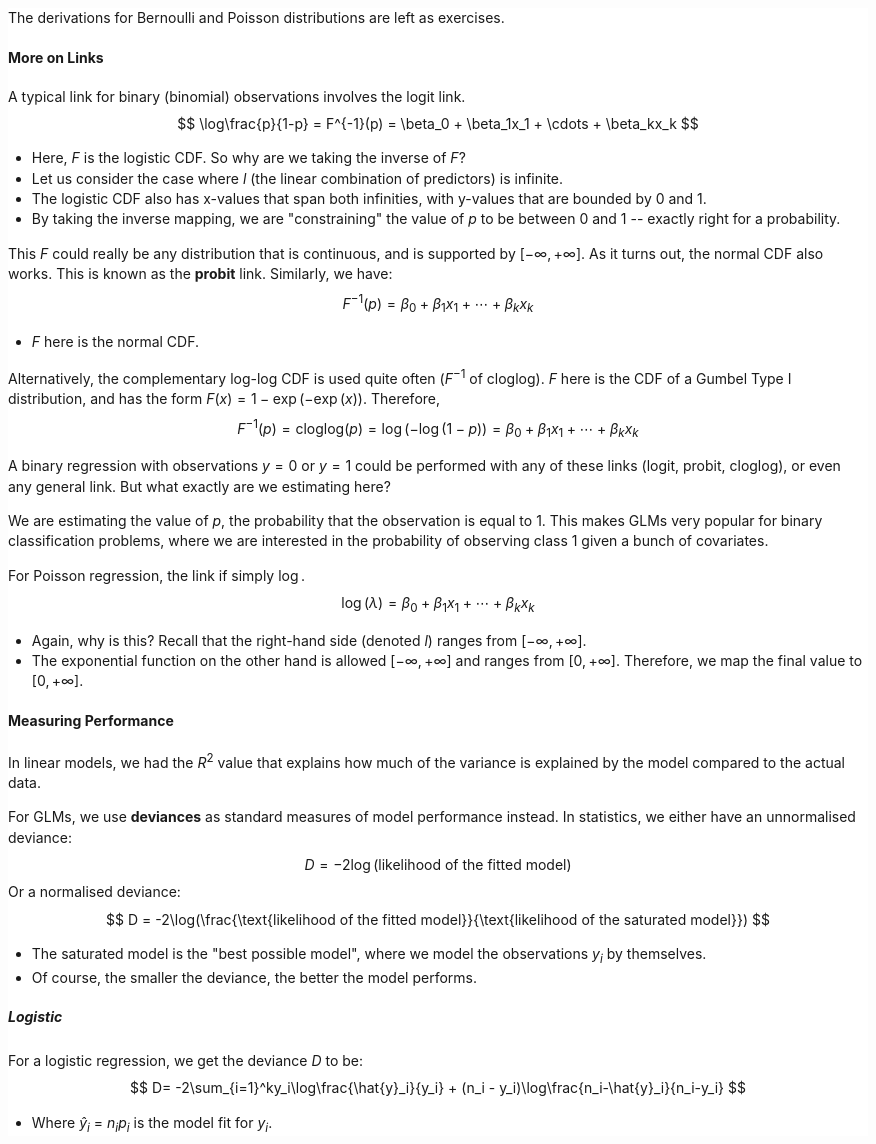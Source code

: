 The derivations for Bernoulli and Poisson distributions are left as exercises.  
#### More on Links

A typical link for binary (binomial) observations involves the logit link. 
$$
\log\frac{p}{1-p} = F^{-1}(p) = \beta_0 + \beta_1x_1 + \cdots + \beta_kx_k
$$
- Here, $F$ is the logistic CDF. So why are we taking the inverse of $F$?
- Let us consider the case where $l$ (the linear combination of predictors) is infinite.
- The logistic CDF also has x-values that span both infinities, with y-values that are bounded by 0 and 1. 
- By taking the inverse mapping, we are "constraining" the value of $p$ to be between 0 and 1 -- exactly right for a probability.

This $F$ could really be any distribution that is continuous, and is supported by $[-\infty, +\infty]$. As it turns out, the normal CDF also works. This is known as the **probit** link. Similarly, we have:
$$
F^{-1}(p) = \beta_0 + \beta_1x_1 + \cdots + \beta_kx_k
$$
- $F$ here is the normal CDF.

Alternatively, the complementary log-log CDF is used quite often ($F^{-1}$ of cloglog). $F$ here is the CDF of a Gumbel Type I distribution, and has the form $F(x) = 1 - \exp(-\exp(x))$. Therefore, 
$$
F^{-1}(p) = \text{cloglog}(p) = \log(-\log(1-p)) = \beta_0 + \beta_1x_1 + \cdots + \beta_kx_k
$$

A binary regression with observations $y=0$ or $y=1$ could be performed with any of these links (logit, probit, cloglog), or even any general link. But what exactly are we estimating here?

We are estimating the value of $p$, the probability that the observation is equal to $1$. This makes GLMs very popular for binary classification problems, where we are interested in the probability of observing class $1$ given a bunch of covariates.

For Poisson regression, the link if simply $\log$.
$$
\log(\lambda) = \beta_0 + \beta_1x_1 + \cdots + \beta_kx_k
$$
- Again, why is this? Recall that the right-hand side (denoted $l$) ranges from $[-\infty, +\infty]$.
- The exponential function on the other hand is allowed $[-\infty, +\infty]$ and ranges from $[0, +\infty]$. Therefore, we map the final value to $[0, +\infty]$.
#### Measuring Performance

In linear models, we had the $R^2$ value that explains how much of the variance is explained by the model compared to the actual data.

For GLMs, we use **deviances** as standard measures of model performance instead. In statistics, we either have an unnormalised deviance:
$$
D = -2\log(\text{likelihood of the fitted model})
$$
Or a normalised deviance:
$$
D = -2\log(\frac{\text{likelihood of the fitted model}}{\text{likelihood of the saturated model}})
$$
- The saturated model is the "best possible model", where we model the observations $y_i$ by themselves. 
- Of course, the smaller the deviance, the better the model performs.
##### Logistic
For a logistic regression, we get the deviance $D$ to be:
$$
D= -2\sum_{i=1}^ky_i\log\frac{\hat{y}_i}{y_i} + (n_i - y_i)\log\frac{n_i-\hat{y}_i}{n_i-y_i}
$$
- Where $\hat{y}_i$ = $n_ip_i$ is the model fit for $y_i$.